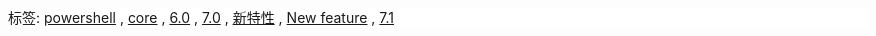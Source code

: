 标签: [powershell](https://www.cnblogs.com/piapia/tag/powershell/) , [core](https://www.cnblogs.com/piapia/tag/core/) , [6.0](https://www.cnblogs.com/piapia/tag/6.0/) , [7.0](https://www.cnblogs.com/piapia/tag/7.0/) , [新特性](https://www.cnblogs.com/piapia/tag/%E6%96%B0%E7%89%B9%E6%80%A7/) , [New feature](https://www.cnblogs.com/piapia/tag/New%20feature/) , [7.1](https://www.cnblogs.com/piapia/tag/7.1/)



